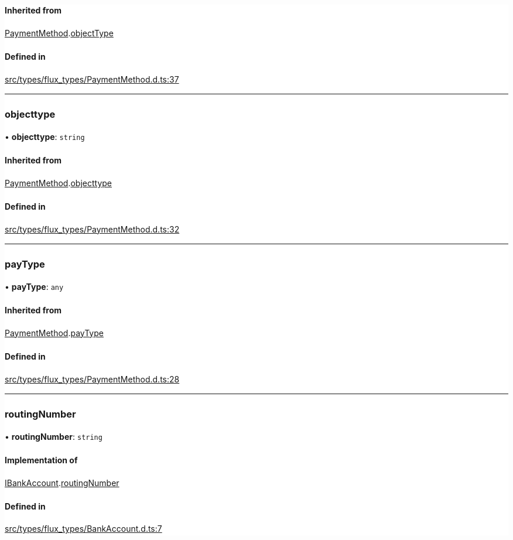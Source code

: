 #### Inherited from

[PaymentMethod](flux_types_PaymentMethod.PaymentMethod.md).[objectType](flux_types_PaymentMethod.PaymentMethod.md#objecttype)

#### Defined in

[src/types/flux_types/PaymentMethod.d.ts:37](https://github.com/fluxpayments1/fluxpayments_api_ts/blob/04e1ffcb5aff57642b62dd938b8f3f584c8b091f/src/types/flux_types/PaymentMethod.d.ts#L37)

___

### objecttype

• **objecttype**: `string`

#### Inherited from

[PaymentMethod](flux_types_PaymentMethod.PaymentMethod.md).[objecttype](flux_types_PaymentMethod.PaymentMethod.md#objecttype-1)

#### Defined in

[src/types/flux_types/PaymentMethod.d.ts:32](https://github.com/fluxpayments1/fluxpayments_api_ts/blob/04e1ffcb5aff57642b62dd938b8f3f584c8b091f/src/types/flux_types/PaymentMethod.d.ts#L32)

___

### payType

• **payType**: `any`

#### Inherited from

[PaymentMethod](flux_types_PaymentMethod.PaymentMethod.md).[payType](flux_types_PaymentMethod.PaymentMethod.md#paytype)

#### Defined in

[src/types/flux_types/PaymentMethod.d.ts:28](https://github.com/fluxpayments1/fluxpayments_api_ts/blob/04e1ffcb5aff57642b62dd938b8f3f584c8b091f/src/types/flux_types/PaymentMethod.d.ts#L28)

___

### routingNumber

• **routingNumber**: `string`

#### Implementation of

[IBankAccount](../interfaces/flux_types_IBankAccount.IBankAccount.md).[routingNumber](../interfaces/flux_types_IBankAccount.IBankAccount.md#routingnumber)

#### Defined in

[src/types/flux_types/BankAccount.d.ts:7](https://github.com/fluxpayments1/fluxpayments_api_ts/blob/04e1ffcb5aff57642b62dd938b8f3f584c8b091f/src/types/flux_types/BankAccount.d.ts#L7)
